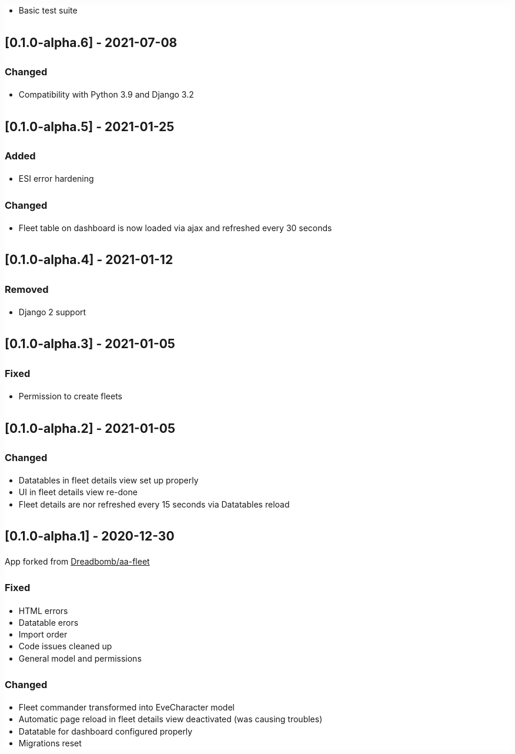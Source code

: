 - Basic test suite


## [0.1.0-alpha.6] - 2021-07-08

### Changed

- Compatibility with Python 3.9 and Django 3.2


## [0.1.0-alpha.5] - 2021-01-25

### Added

- ESI error hardening

### Changed

- Fleet table on dashboard is now loaded via ajax and refreshed every 30 seconds


## [0.1.0-alpha.4] - 2021-01-12

### Removed

- Django 2 support


## [0.1.0-alpha.3] - 2021-01-05

### Fixed

- Permission to create fleets


## [0.1.0-alpha.2] - 2021-01-05

### Changed

- Datatables in fleet details view set up properly
- UI in fleet details view re-done
- Fleet details are nor refreshed every 15 seconds via Datatables reload


## [0.1.0-alpha.1] - 2020-12-30

App forked from [Dreadbomb/aa-fleet](https://github.com/Dreadbomb/aa-fleet)

### Fixed

- HTML errors
- Datatable erors
- Import order
- Code issues cleaned up
- General model and permissions

### Changed

- Fleet commander transformed into EveCharacter model
- Automatic page reload in fleet details view deactivated (was causing troubles)
- Datatable for dashboard configured properly
- Migrations reset
